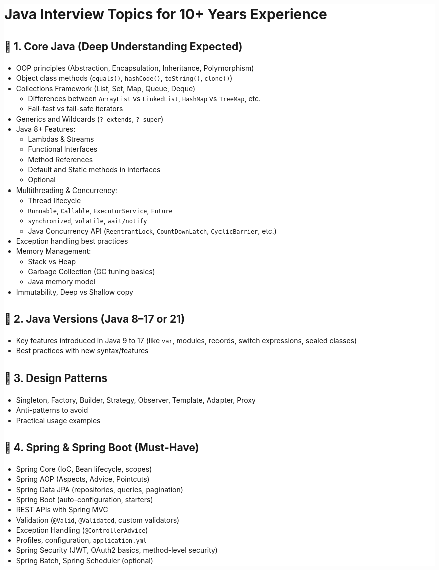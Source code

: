 
# Java Interview Topics for 10+ Years Experience

## 🔹 1. Core Java (Deep Understanding Expected)
- OOP principles (Abstraction, Encapsulation, Inheritance, Polymorphism)
- Object class methods (`equals()`, `hashCode()`, `toString()`, `clone()`)
- Collections Framework (List, Set, Map, Queue, Deque)
  - Differences between `ArrayList` vs `LinkedList`, `HashMap` vs `TreeMap`, etc.
  - Fail-fast vs fail-safe iterators
- Generics and Wildcards (`? extends`, `? super`)
- Java 8+ Features:
  - Lambdas & Streams
  - Functional Interfaces
  - Method References
  - Default and Static methods in interfaces
  - Optional
- Multithreading & Concurrency:
  - Thread lifecycle
  - `Runnable`, `Callable`, `ExecutorService`, `Future`
  - `synchronized`, `volatile`, `wait/notify`
  - Java Concurrency API (`ReentrantLock`, `CountDownLatch`, `CyclicBarrier`, etc.)
- Exception handling best practices
- Memory Management:
  - Stack vs Heap
  - Garbage Collection (GC tuning basics)
  - Java memory model
- Immutability, Deep vs Shallow copy

## 🔹 2. Java Versions (Java 8–17 or 21)
- Key features introduced in Java 9 to 17 (like `var`, modules, records, switch expressions, sealed classes)
- Best practices with new syntax/features

## 🔹 3. Design Patterns
- Singleton, Factory, Builder, Strategy, Observer, Template, Adapter, Proxy
- Anti-patterns to avoid
- Practical usage examples

## 🔹 4. Spring & Spring Boot (Must-Have)
- Spring Core (IoC, Bean lifecycle, scopes)
- Spring AOP (Aspects, Advice, Pointcuts)
- Spring Data JPA (repositories, queries, pagination)
- Spring Boot (auto-configuration, starters)
- REST APIs with Spring MVC
- Validation (`@Valid`, `@Validated`, custom validators)
- Exception Handling (`@ControllerAdvice`)
- Profiles, configuration, `application.yml`
- Spring Security (JWT, OAuth2 basics, method-level security)
- Spring Batch, Spring Scheduler (optional)
